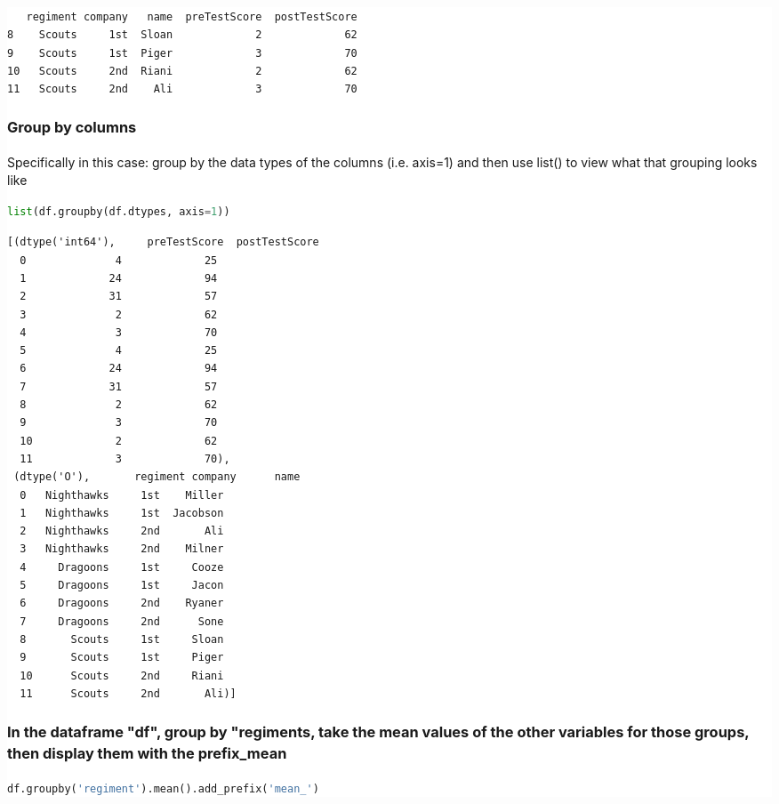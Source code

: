        regiment company   name  preTestScore  postTestScore
    8    Scouts     1st  Sloan             2             62
    9    Scouts     1st  Piger             3             70
    10   Scouts     2nd  Riani             2             62
    11   Scouts     2nd    Ali             3             70


### Group by columns

Specifically in this case: group by the data types of the columns (i.e. axis=1) and then use list() to view what that grouping looks like


```python
list(df.groupby(df.dtypes, axis=1))
```




    [(dtype('int64'),     preTestScore  postTestScore
      0              4             25
      1             24             94
      2             31             57
      3              2             62
      4              3             70
      5              4             25
      6             24             94
      7             31             57
      8              2             62
      9              3             70
      10             2             62
      11             3             70),
     (dtype('O'),       regiment company      name
      0   Nighthawks     1st    Miller
      1   Nighthawks     1st  Jacobson
      2   Nighthawks     2nd       Ali
      3   Nighthawks     2nd    Milner
      4     Dragoons     1st     Cooze
      5     Dragoons     1st     Jacon
      6     Dragoons     2nd    Ryaner
      7     Dragoons     2nd      Sone
      8       Scouts     1st     Sloan
      9       Scouts     1st     Piger
      10      Scouts     2nd     Riani
      11      Scouts     2nd       Ali)]



### In the dataframe "df", group by "regiments, take the mean values of the other variables for those groups, then display them with the prefix_mean


```python
df.groupby('regiment').mean().add_prefix('mean_')
```
